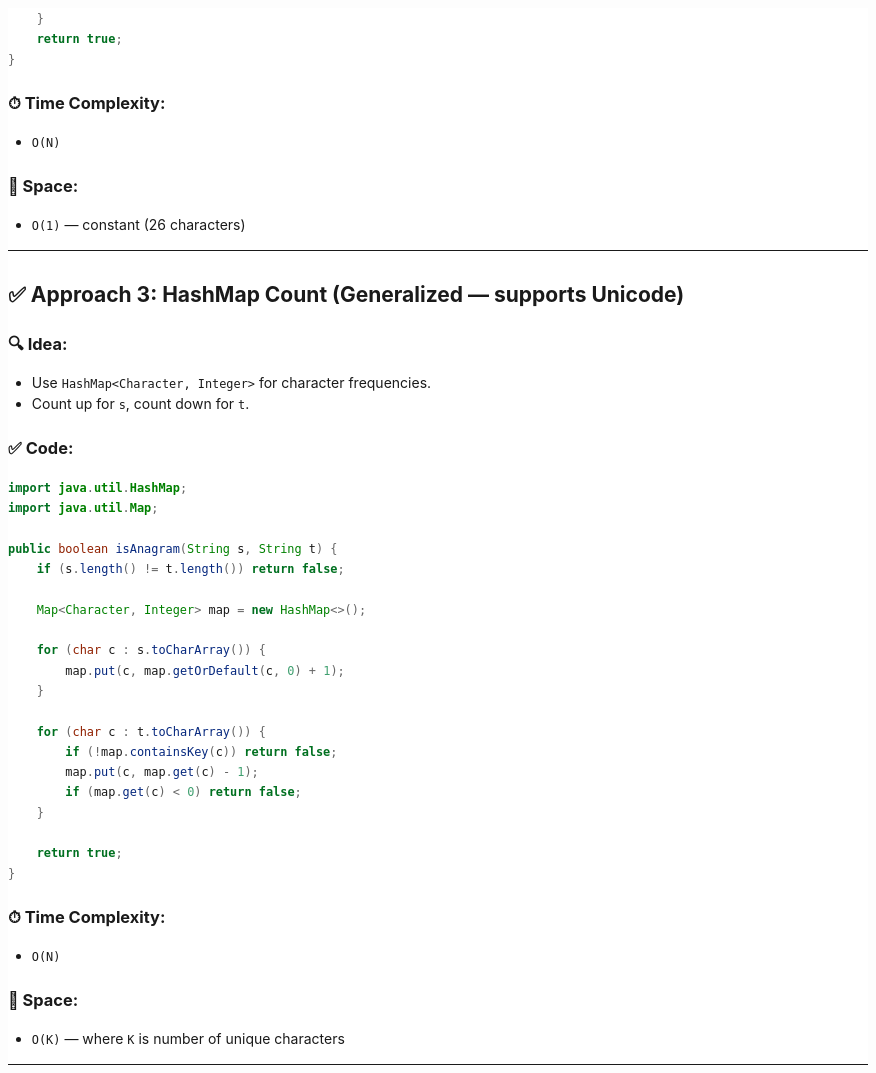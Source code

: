 ```java
    }
    return true;
}
```

### ⏱ Time Complexity:
- `O(N)`
### 🧠 Space:
- `O(1)` — constant (26 characters)

---

## ✅ Approach 3: **HashMap Count (Generalized — supports Unicode)**

### 🔍 Idea:
- Use `HashMap<Character, Integer>` for character frequencies.
- Count up for `s`, count down for `t`.

### ✅ Code:
```java
import java.util.HashMap;
import java.util.Map;

public boolean isAnagram(String s, String t) {
    if (s.length() != t.length()) return false;

    Map<Character, Integer> map = new HashMap<>();

    for (char c : s.toCharArray()) {
        map.put(c, map.getOrDefault(c, 0) + 1);
    }

    for (char c : t.toCharArray()) {
        if (!map.containsKey(c)) return false;
        map.put(c, map.get(c) - 1);
        if (map.get(c) < 0) return false;
    }

    return true;
}
```

### ⏱ Time Complexity:
- `O(N)`
### 🧠 Space:
- `O(K)` — where `K` is number of unique characters

---